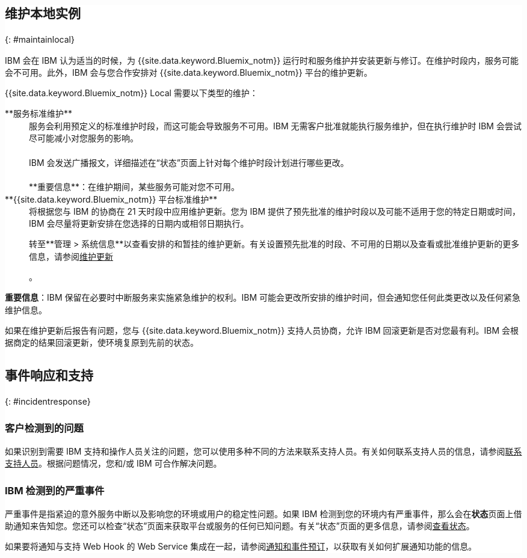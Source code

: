 ## 维护本地实例
{: #maintainlocal}

IBM 会在 IBM 认为适当的时候，为 {{site.data.keyword.Bluemix_notm}} 运行时和服务维护并安装更新与修订。在维护时段内，服务可能会不可用。此外，IBM 会与您合作安排对 {{site.data.keyword.Bluemix_notm}} 平台的维护更新。

{{site.data.keyword.Bluemix_notm}} Local 需要以下类型的维护：
<dl>
<dt>**服务标准维护**</dt>
<dd>服务会利用预定义的标准维护时段，而这可能会导致服务不可用。IBM 无需客户批准就能执行服务维护，但在执行维护时 IBM 会尝试尽可能减小对您服务的影响。<br />
<br />
IBM 会发送广播报文，详细描述在“状态”页面上针对每个维护时段计划进行哪些更改。<br />
<br />
**重要信息**：在维护期间，某些服务可能对您不可用。</dd>

<dt>**{{site.data.keyword.Bluemix_notm}} 平台标准维护**</dt>
<dd>将根据您与 IBM 的协商在 21 天时段中应用维护更新。您为 IBM 提供了预先批准的维护时段以及可能不适用于您的特定日期或时间，IBM 会尽量将更新安排在您选择的日期内或相邻日期执行。<br />
<p>转至**管理 > 系统信息**以查看安排的和暂挂的维护更新。有关设置预先批准的时段、不可用的日期以及查看或批准维护更新的更多信息，请参阅<a href="../admin/index.html#oc_schedulemaintenance">维护更新</a></p>。</dd>
</dl>

**重要信息**：IBM 保留在必要时中断服务来实施紧急维护的权利。IBM 可能会更改所安排的维护时间，但会通知您任何此类更改以及任何紧急维护信息。

如果在维护更新后报告有问题，您与 {{site.data.keyword.Bluemix_notm}} 支持人员协商，允许 IBM 回滚更新是否对您最有利。IBM 会根据商定的结果回滚更新，使环境复原到先前的状态。

## 事件响应和支持
{: #incidentresponse}

### 客户检测到的问题

如果识别到需要 IBM 支持和操作人员关注的问题，您可以使用多种不同的方法来联系支持人员。有关如何联系支持人员的信息，请参阅[联系支持人员](../support/index.html#contacting-bluemix-support-local)。根据问题情况，您和/或 IBM 可合作解决问题。

### IBM 检测到的严重事件

严重事件是指紧迫的意外服务中断以及影响您的环境或用户的稳定性问题。如果 IBM 检测到您的环境内有严重事件，那么会在**状态**页面上借助通知来告知您。您还可以检查“状态”页面来获取平台或服务的任何已知问题。有关“状态”页面的更多信息，请参阅[查看状态](../admin/index.html#oc_status)。 

如果要将通知与支持 Web Hook 的 Web Service 集成在一起，请参阅[通知和事件预订](../admin/index.html#oc_eventsubscription)，以获取有关如何扩展通知功能的信息。
